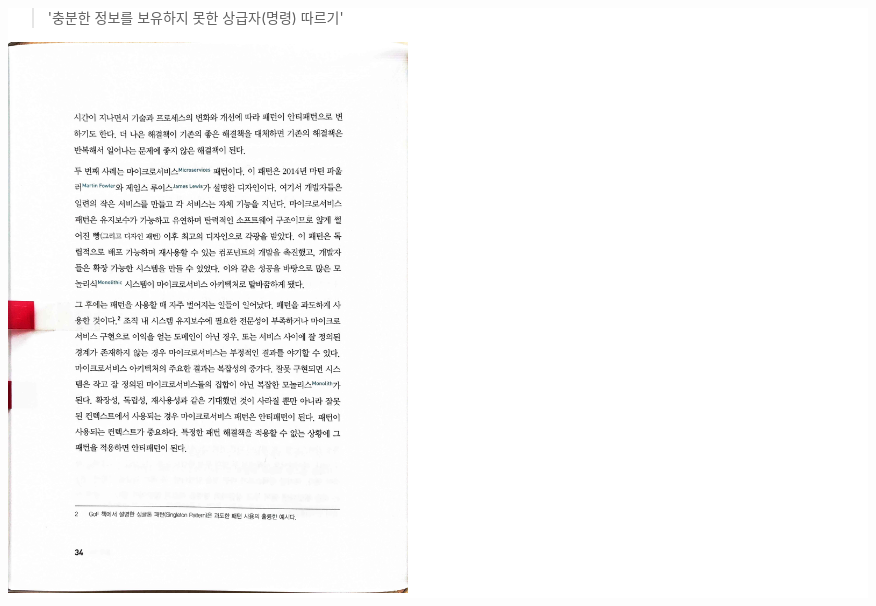 > '충분한 정보를 보유하지 못한 상급자(명령) 따르기'

<img src="retrospectives_antipatterns/17.jpg" alt="" width="400"/>
